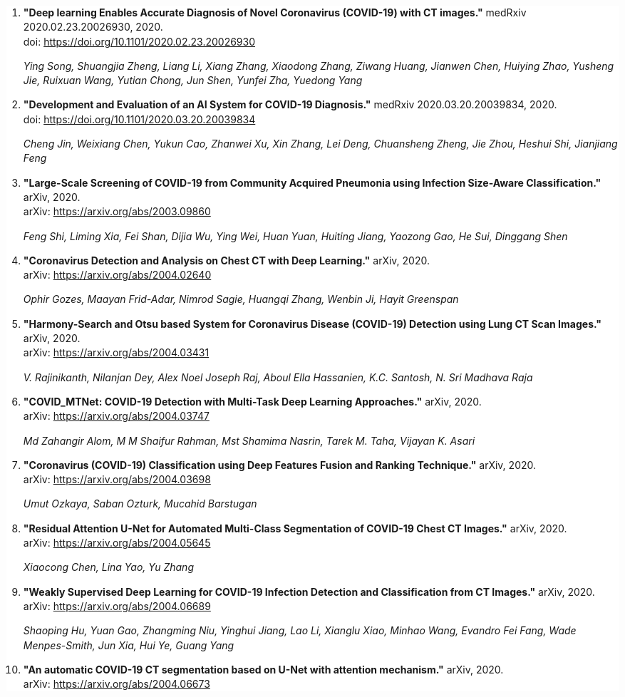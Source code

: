 1. **"Deep learning Enables Accurate Diagnosis of Novel Coronavirus (COVID-19) with CT images."** medRxiv 2020.02.23.20026930, 2020. <br>
doi: https://doi.org/10.1101/2020.02.23.20026930

    *Ying Song,  Shuangjia Zheng, Liang Li, Xiang Zhang, Xiaodong Zhang, Ziwang Huang, Jianwen Chen, Huiying Zhao, Yusheng Jie, Ruixuan Wang, Yutian Chong,  Jun Shen,  Yunfei Zha,  Yuedong Yang*


1. **"Development and Evaluation of an AI System for COVID-19 Diagnosis."** medRxiv 2020.03.20.20039834, 2020. <br>
doi: https://doi.org/10.1101/2020.03.20.20039834

    *Cheng Jin, Weixiang Chen, Yukun Cao, Zhanwei Xu, Xin Zhang, Lei Deng, Chuansheng Zheng, Jie Zhou, Heshui Shi, Jianjiang Feng*

1. **"Large-Scale Screening of COVID-19 from Community Acquired Pneumonia using Infection Size-Aware Classification."** arXiv, 2020. <br>
arXiv: https://arxiv.org/abs/2003.09860

    *Feng Shi, Liming Xia, Fei Shan, Dijia Wu, Ying Wei, Huan Yuan, Huiting Jiang, Yaozong Gao, He Sui, Dinggang Shen*

1. **"Coronavirus Detection and Analysis on Chest CT with Deep Learning."** arXiv, 2020. <br>
arXiv: https://arxiv.org/abs/2004.02640

    *Ophir Gozes, Maayan Frid-Adar, Nimrod Sagie, Huangqi Zhang, Wenbin Ji, Hayit Greenspan*

1. **"Harmony-Search and Otsu based System for Coronavirus Disease (COVID-19) Detection using Lung CT Scan Images."** arXiv, 2020. <br>
arXiv: https://arxiv.org/abs/2004.03431

    *V. Rajinikanth, Nilanjan Dey, Alex Noel Joseph Raj, Aboul Ella Hassanien, K.C. Santosh, N. Sri Madhava Raja*

1. **"COVID_MTNet: COVID-19 Detection with Multi-Task Deep Learning Approaches."** arXiv, 2020. <br>
arXiv: https://arxiv.org/abs/2004.03747

    *Md Zahangir Alom, M M Shaifur Rahman, Mst Shamima Nasrin, Tarek M. Taha, Vijayan K. Asari*

1. **"Coronavirus (COVID-19) Classification using Deep Features Fusion and Ranking Technique."** arXiv, 2020. <br>
arXiv: https://arxiv.org/abs/2004.03698

    *Umut Ozkaya, Saban Ozturk, Mucahid Barstugan*

1. **"Residual Attention U-Net for Automated Multi-Class Segmentation of COVID-19 Chest CT Images."** arXiv, 2020. <br>
arXiv: https://arxiv.org/abs/2004.05645

    *Xiaocong Chen, Lina Yao, Yu Zhang*

1. **"Weakly Supervised Deep Learning for COVID-19 Infection Detection and Classification from CT Images."** arXiv, 2020. <br>
arXiv: https://arxiv.org/abs/2004.06689

    *Shaoping Hu, Yuan Gao, Zhangming Niu, Yinghui Jiang, Lao Li, Xianglu Xiao, Minhao Wang, Evandro Fei Fang, Wade Menpes-Smith, Jun Xia, Hui Ye, Guang Yang*

1. **"An automatic COVID-19 CT segmentation based on U-Net with attention mechanism."** arXiv, 2020. <br>
arXiv: https://arxiv.org/abs/2004.06673
